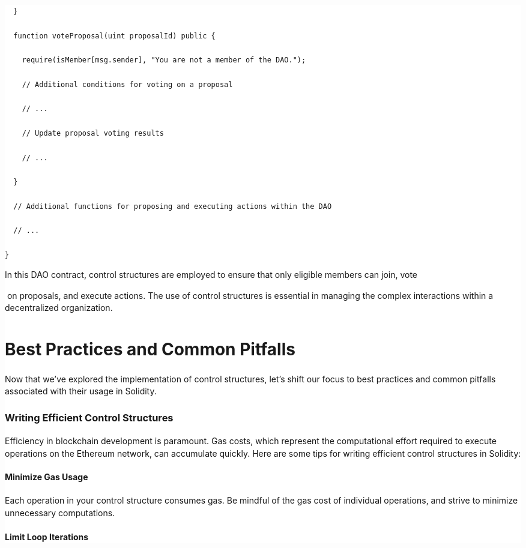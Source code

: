 ```
  }

  function voteProposal(uint proposalId) public {

    require(isMember[msg.sender], "You are not a member of the DAO.");

    // Additional conditions for voting on a proposal

    // ...

    // Update proposal voting results

    // ...

  }

  // Additional functions for proposing and executing actions within the DAO

  // ...

}
```


In this DAO contract, control structures are employed to ensure that only eligible members can join, vote


 on proposals, and execute actions. The use of control structures is essential in managing the complex interactions within a decentralized organization.


Best Practices and Common Pitfalls
==================================


Now that we’ve explored the implementation of control structures, let’s shift our focus to best practices and common pitfalls associated with their usage in Solidity.


### Writing Efficient Control Structures


Efficiency in blockchain development is paramount. Gas costs, which represent the computational effort required to execute operations on the Ethereum network, can accumulate quickly. Here are some tips for writing efficient control structures in Solidity:


#### Minimize Gas Usage


Each operation in your control structure consumes gas. Be mindful of the gas cost of individual operations, and strive to minimize unnecessary computations.


#### Limit Loop Iterations

